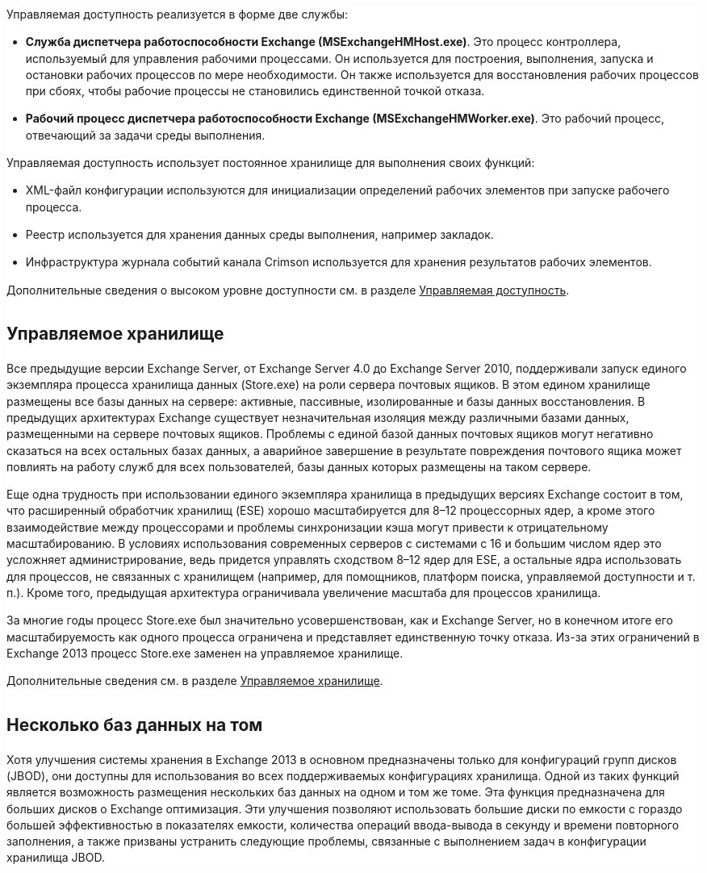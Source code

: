 Управляемая доступность реализуется в форме две службы:

  - **Служба диспетчера работоспособности Exchange (MSExchangeHMHost.exe)**. Это процесс контроллера, используемый для управления рабочими процессами. Он используется для построения, выполнения, запуска и остановки рабочих процессов по мере необходимости. Он также используется для восстановления рабочих процессов при сбоях, чтобы рабочие процессы не становились единственной точкой отказа.

  - **Рабочий процесс диспетчера работоспособности Exchange (MSExchangeHMWorker.exe)**. Это рабочий процесс, отвечающий за задачи среды выполнения.

Управляемая доступность использует постоянное хранилище для выполнения своих функций:

  - XML-файл конфигурации используются для инициализации определений рабочих элементов при запуске рабочего процесса.

  - Реестр используется для хранения данных среды выполнения, например закладок.

  - Инфраструктура журнала событий канала Crimson используется для хранения результатов рабочих элементов.

Дополнительные сведения о высоком уровне доступности см. в разделе [Управляемая доступность](managed-availability-exchange-2013-help.md).

## Управляемое хранилище

Все предыдущие версии Exchange Server, от Exchange Server 4.0 до Exchange Server 2010, поддерживали запуск единого экземпляра процесса хранилища данных (Store.exe) на роли сервера почтовых ящиков. В этом едином хранилище размещены все базы данных на сервере: активные, пассивные, изолированные и базы данных восстановления. В предыдущих архитектурах Exchange существует незначительная изоляция между различными базами данных, размещенными на сервере почтовых ящиков. Проблемы с единой базой данных почтовых ящиков могут негативно сказаться на всех остальных базах данных, а аварийное завершение в результате повреждения почтового ящика может повлиять на работу служб для всех пользователей, базы данных которых размещены на таком сервере.

Еще одна трудность при использовании единого экземпляра хранилища в предыдущих версиях Exchange состоит в том, что расширенный обработчик хранилищ (ESE) хорошо масштабируется для 8–12 процессорных ядер, а кроме этого взаимодействие между процессорами и проблемы синхронизации кэша могут привести к отрицательному масштабированию. В условиях использования современных серверов с системами с 16 и большим числом ядер это усложняет администрирование, ведь придется управлять сходством 8–12 ядер для ESE, а остальные ядра использовать для процессов, не связанных с хранилищем (например, для помощников, платформ поиска, управляемой доступности и т. п.). Кроме того, предыдущая архитектура ограничивала увеличение масштаба для процессов хранилища.

За многие годы процесс Store.exe был значительно усовершенствован, как и Exchange Server, но в конечном итоге его масштабируемость как одного процесса ограничена и представляет единственную точку отказа. Из-за этих ограничений в Exchange 2013 процесс Store.exe заменен на управляемое хранилище.

Дополнительные сведения см. в разделе [Управляемое хранилище](managed-store-exchange-2013-help.md).

## Несколько баз данных на том

Хотя улучшения системы хранения в Exchange 2013 в основном предназначены только для конфигураций групп дисков (JBOD), они доступны для использования во всех поддерживаемых конфигурациях хранилища. Одной из таких функций является возможность размещения нескольких баз данных на одном и том же томе. Эта функция предназначена для больших дисков о Exchange оптимизация. Эти улучшения позволяют использовать большие диски по емкости с гораздо большей эффективностью в показателях емкости, количества операций ввода-вывода в секунду и времени повторного заполнения, а также призваны устранить следующие проблемы, связанные с выполнением задач в конфигурации хранилища JBOD.
